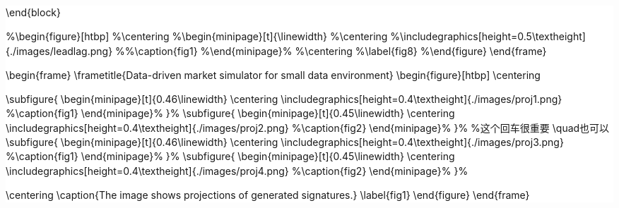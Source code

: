 \end{block}

%\begin{figure}[htbp]
%\centering
%\begin{minipage}[t]{\linewidth}
%\centering
%\includegraphics[height=0.5\textheight]{./images/leadlag.png}
%%\caption{fig1}
%\end{minipage}%
%\centering
%\label{fig8}
%\end{figure}
\end{frame}


\begin{frame}
\frametitle{Data-driven market simulator for small data environment}
\begin{figure}[htbp]
\centering

\subfigure{
\begin{minipage}[t]{0.46\linewidth}
\centering
\includegraphics[height=0.4\textheight]{./images/proj1.png}
%\caption{fig1}
\end{minipage}%
}%
\subfigure{
\begin{minipage}[t]{0.45\linewidth}
\centering
\includegraphics[height=0.4\textheight]{./images/proj2.png}
%\caption{fig2}
\end{minipage}%
}%
                 %这个回车很重要 \quad也可以
\subfigure{
\begin{minipage}[t]{0.46\linewidth}
\centering
\includegraphics[height=0.4\textheight]{./images/proj3.png}
%\caption{fig1}
\end{minipage}%
}%
\subfigure{
\begin{minipage}[t]{0.45\linewidth}
\centering
\includegraphics[height=0.4\textheight]{./images/proj4.png}
%\caption{fig2}
\end{minipage}%
}%

\centering
\caption{The image shows projections of generated signatures.}
\label{fig1}
\end{figure}
\end{frame}
